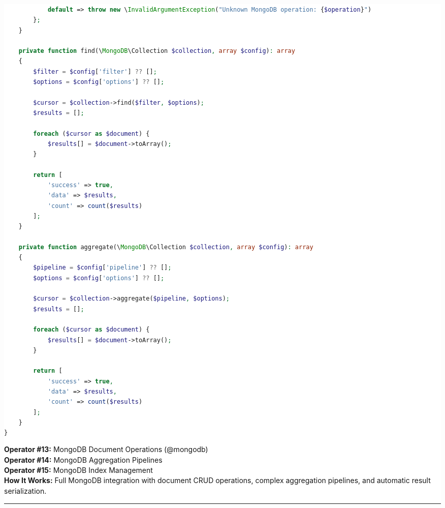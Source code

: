 ```php
            default => throw new \InvalidArgumentException("Unknown MongoDB operation: {$operation}")
        };
    }
    
    private function find(\MongoDB\Collection $collection, array $config): array
    {
        $filter = $config['filter'] ?? [];
        $options = $config['options'] ?? [];
        
        $cursor = $collection->find($filter, $options);
        $results = [];
        
        foreach ($cursor as $document) {
            $results[] = $document->toArray();
        }
        
        return [
            'success' => true,
            'data' => $results,
            'count' => count($results)
        ];
    }
    
    private function aggregate(\MongoDB\Collection $collection, array $config): array
    {
        $pipeline = $config['pipeline'] ?? [];
        $options = $config['options'] ?? [];
        
        $cursor = $collection->aggregate($pipeline, $options);
        $results = [];
        
        foreach ($cursor as $document) {
            $results[] = $document->toArray();
        }
        
        return [
            'success' => true,
            'data' => $results,
            'count' => count($results)
        ];
    }
}
```

**Operator #13:** MongoDB Document Operations (@mongodb)  
**Operator #14:** MongoDB Aggregation Pipelines  
**Operator #15:** MongoDB Index Management  
**How It Works:** Full MongoDB integration with document CRUD operations, complex aggregation pipelines, and automatic result serialization.

---